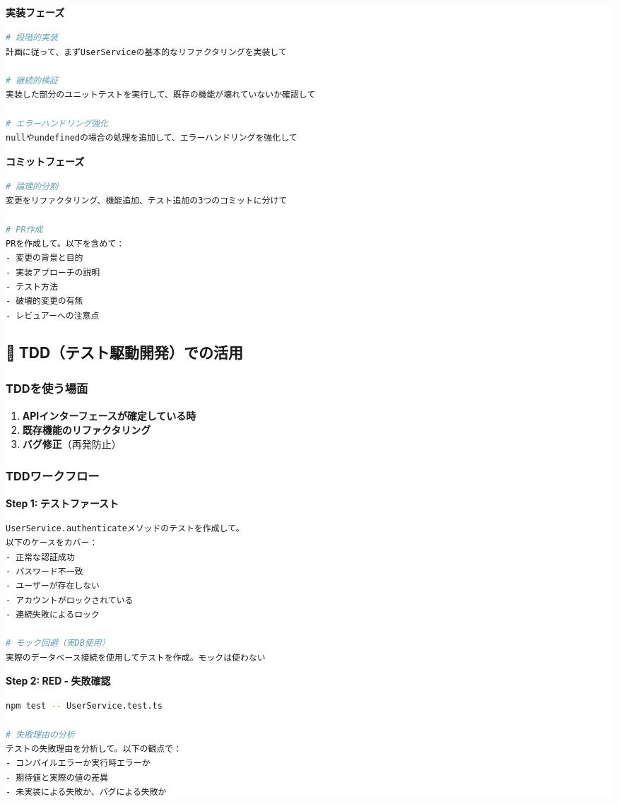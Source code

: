 **実装フェーズ**
```bash
# 段階的実装
計画に従って、まずUserServiceの基本的なリファクタリングを実装して

# 継続的検証
実装した部分のユニットテストを実行して、既存の機能が壊れていないか確認して

# エラーハンドリング強化
nullやundefinedの場合の処理を追加して、エラーハンドリングを強化して
```

**コミットフェーズ**
```bash
# 論理的分割
変更をリファクタリング、機能追加、テスト追加の3つのコミットに分けて

# PR作成
PRを作成して。以下を含めて：
- 変更の背景と目的
- 実装アプローチの説明  
- テスト方法
- 破壊的変更の有無
- レビュアーへの注意点
```

## 🧪 TDD（テスト駆動開発）での活用

### TDDを使う場面
1. **APIインターフェースが確定している時**
2. **既存機能のリファクタリング**  
3. **バグ修正**（再発防止）

### TDDワークフロー

**Step 1: テストファースト**
```bash
UserService.authenticateメソッドのテストを作成して。
以下のケースをカバー：
- 正常な認証成功
- パスワード不一致
- ユーザーが存在しない
- アカウントがロックされている
- 連続失敗によるロック

# モック回避（実DB使用）
実際のデータベース接続を使用してテストを作成。モックは使わない
```

**Step 2: RED - 失敗確認**
```bash
npm test -- UserService.test.ts

# 失敗理由の分析
テストの失敗理由を分析して。以下の観点で：
- コンパイルエラーか実行時エラーか
- 期待値と実際の値の差異
- 未実装による失敗か、バグによる失敗か
```
